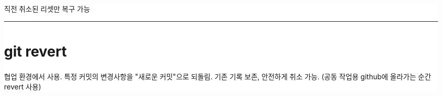 직전 취소된 리셋만 복구 가능
________________________________________________________________________________________________________________________

# git revert

협업 환경에서 사용.
특정 커밋의 변경사항을 "새로운 커밋"으로 되돌림.
기존 기록 보존, 안전하게 취소 가능.
(공동 작업용 github에 올라가는 순간 revert 사용)














